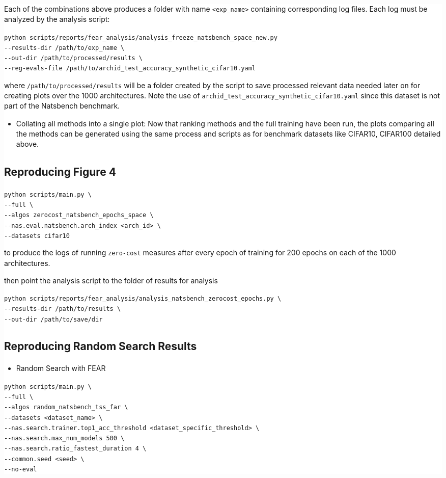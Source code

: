 Each of the combinations above produces a folder with name `<exp_name>` containing 
corresponding log files. Each log must be analyzed by the analysis script:

```
python scripts/reports/fear_analysis/analysis_freeze_natsbench_space_new.py
--results-dir /path/to/exp_name \
--out-dir /path/to/processed/results \
--reg-evals-file /path/to/archid_test_accuracy_synthetic_cifar10.yaml
```

where `/path/to/processed/results` will be a folder created by the
script to save processed relevant data needed later on for creating
plots over the 1000 architectures. Note the use of `archid_test_accuracy_synthetic_cifar10.yaml`
since this dataset is not part of the Natsbench benchmark.

* Collating all methods into a single plot:
Now that ranking methods and the full training have been run, the 
plots comparing all the methods can be generated using the same 
process and scripts as for benchmark datasets like 
CIFAR10, CIFAR100 detailed above.

## Reproducing Figure 4

```
python scripts/main.py \
--full \
--algos zerocost_natsbench_epochs_space \
--nas.eval.natsbench.arch_index <arch_id> \
--datasets cifar10
```
to produce the logs of running `zero-cost` measures after every epoch of training for 200 epochs
on each of the 1000 architectures.

then point the analysis script to the folder of results for analysis
```
python scripts/reports/fear_analysis/analysis_natsbench_zerocost_epochs.py \
--results-dir /path/to/results \
--out-dir /path/to/save/dir
```

## Reproducing Random Search Results

* Random Search with FEAR 

```
python scripts/main.py \
--full \
--algos random_natsbench_tss_far \
--datasets <dataset_name> \
--nas.search.trainer.top1_acc_threshold <dataset_specific_threshold> \
--nas.search.max_num_models 500 \
--nas.search.ratio_fastest_duration 4 \
--common.seed <seed> \
--no-eval
```
